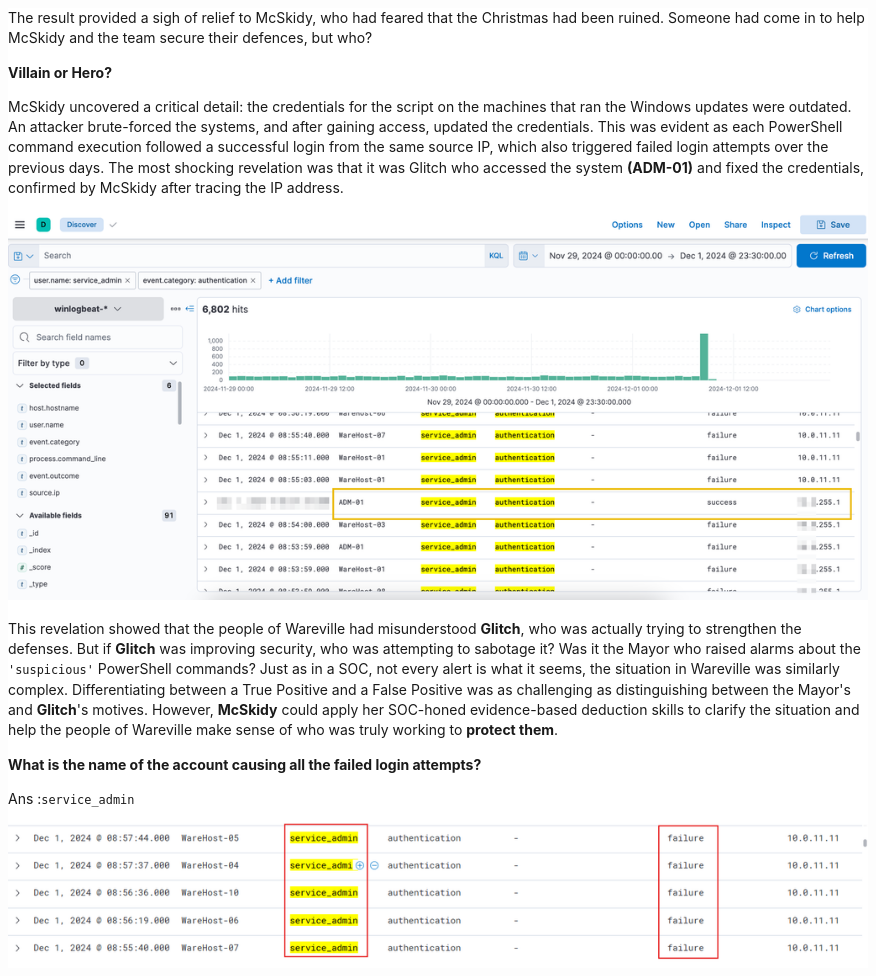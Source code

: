 The result provided a sigh of relief to McSkidy, who had feared that the Christmas had been ruined. Someone had come in to help McSkidy and the team secure their defences, but who?

**Villain or Hero?**

McSkidy uncovered a critical detail: the credentials for the script on the machines that ran the Windows updates were outdated. An attacker brute-forced the systems, and after gaining access, updated the credentials. This was evident as each PowerShell command execution followed a successful login from the same source IP, which also triggered failed login attempts over the previous days. The most shocking revelation was that it was Glitch who accessed the system **(ADM-01)** and fixed the credentials, confirmed by McSkidy after tracing the IP address.

![Screenshot](/assets/img/Advent%20Of%20Cyber%202024/21.png)

This revelation showed that the people of Wareville had misunderstood **Glitch**, who was actually trying to strengthen the defenses. But if **Glitch** was improving security, who was attempting to sabotage it? Was it the Mayor who raised alarms about the `'suspicious'` PowerShell commands? Just as in a SOC, not every alert is what it seems, the situation in Wareville was similarly complex. Differentiating between a True Positive and a False Positive was as challenging as distinguishing between the Mayor's and **Glitch**'s motives. However, **McSkidy** could apply her SOC-honed evidence-based deduction skills to clarify the situation and help the people of Wareville make sense of who was truly working to **protect them**.


**What is the name of the account causing all the failed login attempts?**

Ans :`service_admin`

![Screenshot](/assets/img/Advent%20Of%20Cyber%202024/22.png)
